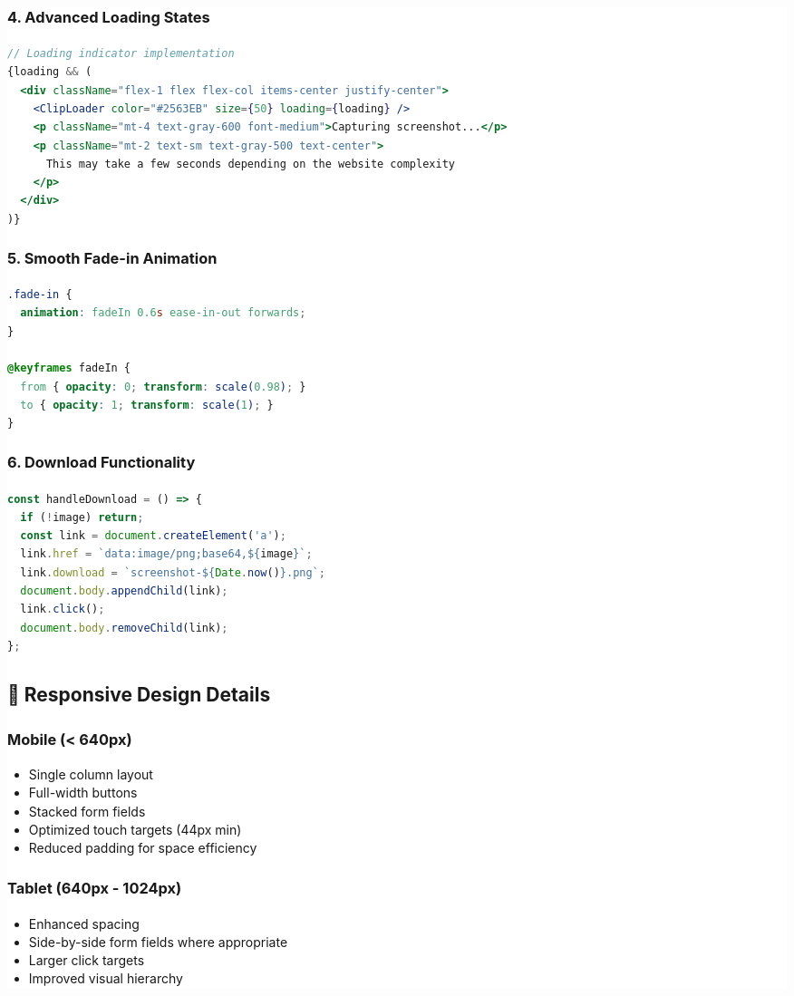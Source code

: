 ### **4. Advanced Loading States**
```jsx
// Loading indicator implementation
{loading && (
  <div className="flex-1 flex flex-col items-center justify-center">
    <ClipLoader color="#2563EB" size={50} loading={loading} />
    <p className="mt-4 text-gray-600 font-medium">Capturing screenshot...</p>
    <p className="mt-2 text-sm text-gray-500 text-center">
      This may take a few seconds depending on the website complexity
    </p>
  </div>
)}
```

### **5. Smooth Fade-in Animation**
```css
.fade-in {
  animation: fadeIn 0.6s ease-in-out forwards;
}

@keyframes fadeIn {
  from { opacity: 0; transform: scale(0.98); }
  to { opacity: 1; transform: scale(1); }
}
```

### **6. Download Functionality**
```jsx
const handleDownload = () => {
  if (!image) return;
  const link = document.createElement('a');
  link.href = `data:image/png;base64,${image}`;
  link.download = `screenshot-${Date.now()}.png`;
  document.body.appendChild(link);
  link.click();
  document.body.removeChild(link);
};
```

## 📱 Responsive Design Details

### **Mobile (< 640px)**
- Single column layout
- Full-width buttons
- Stacked form fields
- Optimized touch targets (44px min)
- Reduced padding for space efficiency

### **Tablet (640px - 1024px)**
- Enhanced spacing
- Side-by-side form fields where appropriate
- Larger click targets
- Improved visual hierarchy
